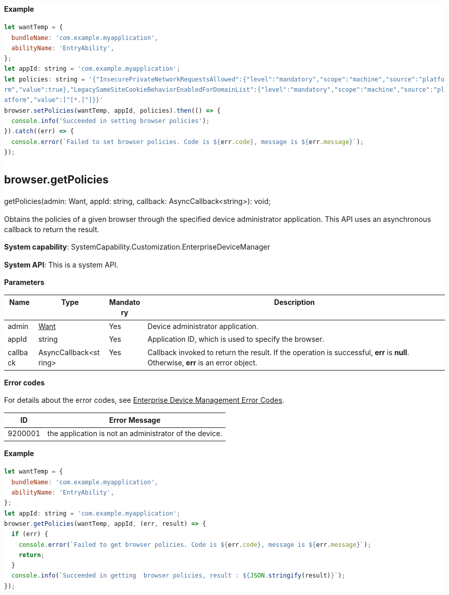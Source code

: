 **Example**

```js
let wantTemp = {
  bundleName: 'com.example.myapplication',
  abilityName: 'EntryAbility',
};
let appId: string = 'com.example.myapplication';
let policies: string = '{"InsecurePrivateNetworkRequestsAllowed":{"level":"mandatory","scope":"machine","source":"platform","value":true},"LegacySameSiteCookieBehaviorEnabledForDomainList":{"level":"mandatory","scope":"machine","source":"platform","value":["[*.]"]}}'
browser.setPolicies(wantTemp, appId, policies).then(() => {
  console.info('Succeeded in setting browser policies');
}).catch((err) => {
  console.error(`Failed to set browser policies. Code is ${err.code}, message is ${err.message}`);
});
```

## browser.getPolicies

getPolicies(admin: Want, appId: string, callback: AsyncCallback&lt;string&gt;): void;

Obtains the policies of a given browser through the specified device administrator application. This API uses an asynchronous callback to return the result.

**System capability**: SystemCapability.Customization.EnterpriseDeviceManager

**System API**: This is a system API.

**Parameters**

| Name     | Type                                      | Mandatory  | Description                      |
| -------- | ---------------------------------------- | ---- | ------------------------------- |
| admin    | [Want](js-apis-app-ability-want.md)     | Yes   | Device administrator application.                 |
| appId    | string              | Yes   | Application ID, which is used to specify the browser.                 |
| callback | AsyncCallback&lt;string&gt;       | Yes   | Callback invoked to return the result. If the operation is successful, **err** is **null**. Otherwise, **err** is an error object.      |

**Error codes**

For details about the error codes, see [Enterprise Device Management Error Codes](../errorcodes/errorcode-enterpriseDeviceManager.md).

| ID| Error Message                                                                      |
| ------- | ---------------------------------------------------------------------------- |
| 9200001 | the application is not an administrator of the device.                              |

**Example**

```js
let wantTemp = {
  bundleName: 'com.example.myapplication',
  abilityName: 'EntryAbility',
};
let appId: string = 'com.example.myapplication';
browser.getPolicies(wantTemp, appId, (err, result) => {
  if (err) {
    console.error(`Failed to get browser policies. Code is ${err.code}, message is ${err.message}`);
    return;
  }
  console.info(`Succeeded in getting  browser policies, result : ${JSON.stringify(result)}`);
});
```

